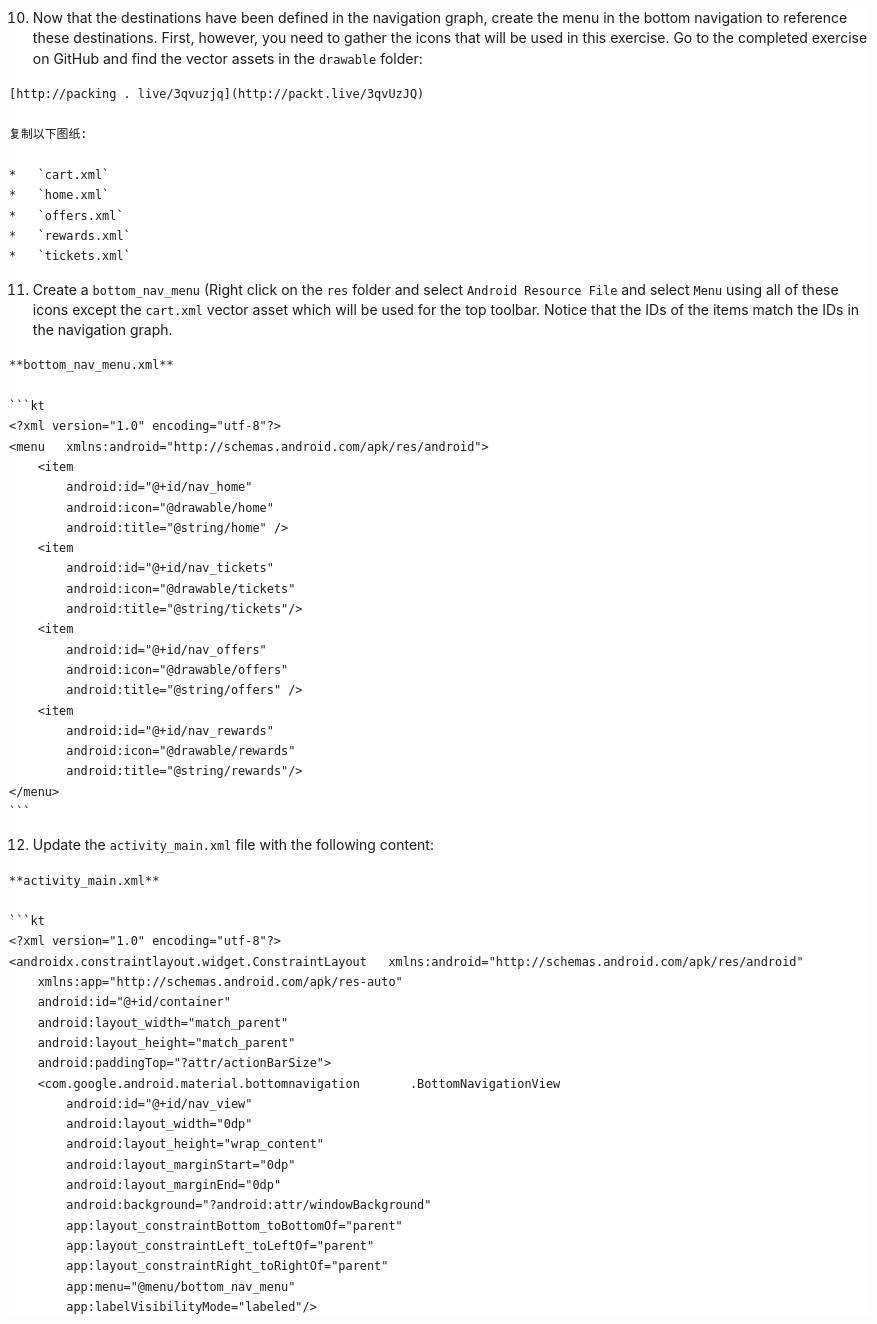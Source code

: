 10.  Now that the destinations have been defined in the navigation graph, create the menu in the bottom navigation to reference these destinations. First, however, you need to gather the icons that will be used in this exercise. Go to the completed exercise on GitHub and find the vector assets in the `drawable` folder:

    [http://packing . live/3qvuzjq](http://packt.live/3qvUzJQ)

    复制以下图纸:

    *   `cart.xml`
    *   `home.xml`
    *   `offers.xml`
    *   `rewards.xml`
    *   `tickets.xml`
11.  Create a `bottom_nav_menu` (Right click on the `res` folder and select `Android Resource File` and select `Menu` using all of these icons except the `cart.xml` vector asset which will be used for the top toolbar. Notice that the IDs of the items match the IDs in the navigation graph.

    **bottom_nav_menu.xml**

    ```kt
    <?xml version="1.0" encoding="utf-8"?>
    <menu   xmlns:android="http://schemas.android.com/apk/res/android">
        <item
            android:id="@+id/nav_home"
            android:icon="@drawable/home"
            android:title="@string/home" />
        <item
            android:id="@+id/nav_tickets"
            android:icon="@drawable/tickets"
            android:title="@string/tickets"/>
        <item
            android:id="@+id/nav_offers"
            android:icon="@drawable/offers"
            android:title="@string/offers" />
        <item
            android:id="@+id/nav_rewards"
            android:icon="@drawable/rewards"
            android:title="@string/rewards"/>
    </menu>
    ```

12.  Update the `activity_main.xml` file with the following content:

    **activity_main.xml**

    ```kt
    <?xml version="1.0" encoding="utf-8"?>
    <androidx.constraintlayout.widget.ConstraintLayout   xmlns:android="http://schemas.android.com/apk/res/android"
        xmlns:app="http://schemas.android.com/apk/res-auto"
        android:id="@+id/container"
        android:layout_width="match_parent"
        android:layout_height="match_parent"
        android:paddingTop="?attr/actionBarSize">
        <com.google.android.material.bottomnavigation       .BottomNavigationView
            android:id="@+id/nav_view"
            android:layout_width="0dp"
            android:layout_height="wrap_content"
            android:layout_marginStart="0dp"
            android:layout_marginEnd="0dp"
            android:background="?android:attr/windowBackground"
            app:layout_constraintBottom_toBottomOf="parent"
            app:layout_constraintLeft_toLeftOf="parent"
            app:layout_constraintRight_toRightOf="parent"
            app:menu="@menu/bottom_nav_menu"
            app:labelVisibilityMode="labeled"/>